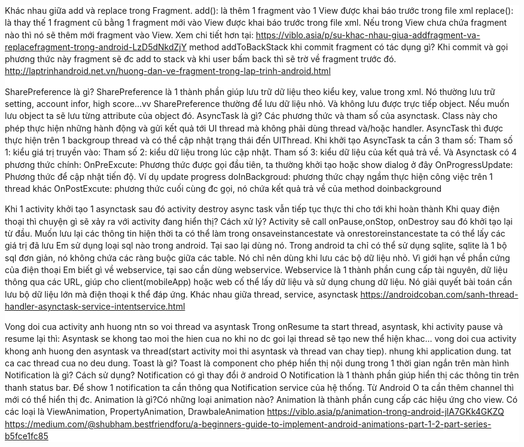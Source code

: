 Khác nhau giữa add và replace trong Fragment.
add(): là thêm 1 fragment vào 1 View được khai báo trước trong file xml
replace(): là thay thế 1 fragment cũ bằng 1 fragment mới vào View được khai báo trước trong file xml. Nếu trong View chưa chứa fragment nào thì nó sẽ thêm mới fragment vào View.
Xem chi tiết hơn tại:
https://viblo.asia/p/su-khac-nhau-giua-addfragment-va-replacefragment-trong-android-LzD5dNkdZjY
method addToBackStack  khi commit fragment có tác dụng gì?
Khi commit và gọi phương thức này fragment sẽ đc add to stack và khi user bấm back thì sẽ trờ về fragment trước đó.
http://laptrinhandroid.net.vn/huong-dan-ve-fragment-trong-lap-trinh-android.html

SharePreference là gì?
SharePreference là 1 thành phần giúp lưu trữ dữ liệu theo kiểu key, value trong xml.
Nó thường lưu trữ setting, account infor, high score...vv
SharePreference thường để lưu dữ liệu nhỏ. Và không lưu được trực tiếp object. Nếu muốn lưu object ta sẽ lưu từng attribute của object đó. 
AsyncTask là gì? Các phương thức và tham số của asynctask.
Class này cho phép thực hiện những hành động và gửi kết quả tới  UI thread mà không phải dùng thread và/hoặc handler. AsyncTask thì được thực hiện trên 1 backgroup thread và có thể cập nhật trạng thái đến UIThread.
Khi khởi tạo AsyncTask ta cần 3 tham số:
Tham số 1: kiểu giá trị truyền vào:
Tham số 2: kiểu dữ liệu trong lúc cập nhật.
Tham số 3: kiểu dữ liệu của kết quả trả về.
Và Asynctask có 4 phương thức chính:
OnPreExcute: Phương thức được gọi đầu tiên, ta thường khởi tạo  hoặc show dialog ở đây
OnProgressUpdate: Phương thức để cập nhật tiến độ. Ví dụ update progress
doInBackgroud: phương thức chạy ngầm thực hiện công việc trên 1 thread khác
OnPostExcute: phương thức cuối cùng đc gọi, nó chứa kết quả trả về của method doinbackground

Khi 1 activity khởi tạo 1 asynctask sau đó activity destroy async task vẫn tiếp tục thực thi cho tới khi hoàn thành
 Khi quay điện thoại thì chuyện gì sẽ xảy ra với activity đang hiển thị? Cách xử lý?
Activity sẽ call onPause,onStop, onDestroy sau đó khởi tạo lại từ đầu.
Muốn lưu lại các thông tin hiện thời ta có thể làm trong onsaveinstancestate và onrestoreinstancestate ta có thể lấy các giá trị đã lưu
 Em sử dụng loại sql nào trong android. Tại sao lại dùng nó.
Trong android ta chỉ có thể sử dụng sqlite, sqlite là 1 bộ sql đơn giản, nó không chứa các ràng buộc giữa các table. Nó chỉ nên dùng khi lưu các bộ dữ liệu nhỏ. Vì giới hạn về phần cứng của điện thoại
 Em biết gì về webservice, tại sao cần dùng webservice.
Webservice là 1 thành phần cung cấp tài nguyên, dữ liệu thông qua các URL, giúp cho client(mobileApp) hoặc web cố thể lấy dữ liệu và sử dụng chung dữ liệu.
Nó giải quyết bài toán cần lưu bộ dữ liệu lớn mà điện thoại k thể đáp ứng.
 Khác nhau giữa thread, service, asynctask
https://androidcoban.com/sanh-thread-handler-asynctask-service-intentservice.html

Vong doi cua activity anh huong ntn so voi thread va asyntask
Trong onResume ta start thread, asyntask, khi activity pause và resume lại thì:
Asyntask se khong tao moi the hien cua no khi no dc goi lại
thread sẽ tạo new thể hiện khac...
vong doi cua activity khong anh huong den asyntask va thread(start activity moi thi asyntask và thread van chay tiep). nhung khi application dung. tat ca cac thread cua no deu dung.
Toast là gì? 
Toast là component cho phép hiển thị nội dung trong 1 thời gian ngắn trên màn hình
 Notification là gì? Cách sử dụng? Notification có gì thay đổi ở android O
Notification là 1 thành phần giúp hiển thị các thông tin trên thanh status bar.
Để show 1 notification ta cần thông qua Notification service của hệ thống.
Từ Android O ta cần thêm channel thì mới có thể hiển thị đc.
 Animation là gì?Có những loại animation nào?
Animation là thành phần cung cấp các hiệu ứng cho view.
Có các loại là ViewAnimation, PropertyAnimation, DrawbaleAnimation
https://viblo.asia/p/animation-trong-android-jlA7GKk4GKZQ
https://medium.com/@shubham.bestfriendforu/a-beginners-guide-to-implement-android-animations-part-1-2-part-series-b5fce1fc85